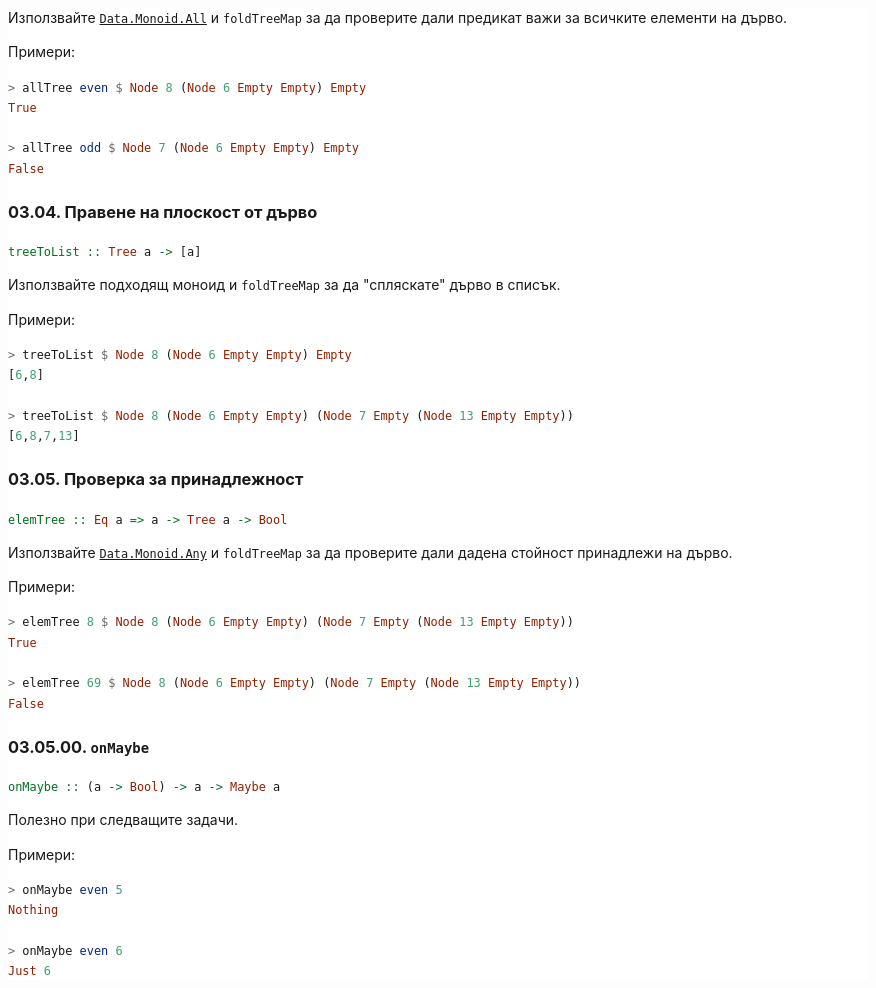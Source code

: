 Използвайте [`Data.Monoid.All`](https://hackage.haskell.org/package/base-4.16.0.0/docs/Data-Monoid.html#t:All) и `foldTreeMap` за да проверите дали предикат
важи за всичките елементи на дърво.

Примери:
```haskell
> allTree even $ Node 8 (Node 6 Empty Empty) Empty
True

> allTree odd $ Node 7 (Node 6 Empty Empty) Empty
False
```

### 03.04. Правене на плоскост от дърво
```haskell
treeToList :: Tree a -> [a]
```

Използвайте подходящ моноид и `foldTreeMap` за да "спляскате" дърво в списък.

Примери:
```haskell
> treeToList $ Node 8 (Node 6 Empty Empty) Empty
[6,8]

> treeToList $ Node 8 (Node 6 Empty Empty) (Node 7 Empty (Node 13 Empty Empty))
[6,8,7,13]
```

### 03.05. Проверка за принадлежност
```haskell
elemTree :: Eq a => a -> Tree a -> Bool
```

Използвайте [`Data.Monoid.Any`](https://hackage.haskell.org/package/base-4.16.0.0/docs/Data-Monoid.html#t:Any) и `foldTreeMap` за да проверите дали дадена стойност
принадлежи на дърво.

Примери:
```haskell
> elemTree 8 $ Node 8 (Node 6 Empty Empty) (Node 7 Empty (Node 13 Empty Empty))
True

> elemTree 69 $ Node 8 (Node 6 Empty Empty) (Node 7 Empty (Node 13 Empty Empty))
False
```

### 03.05.00. `onMaybe`
```haskell
onMaybe :: (a -> Bool) -> a -> Maybe a
```
Полезно при следващите задачи.

Примери:
```haskell
> onMaybe even 5
Nothing

> onMaybe even 6
Just 6
```
